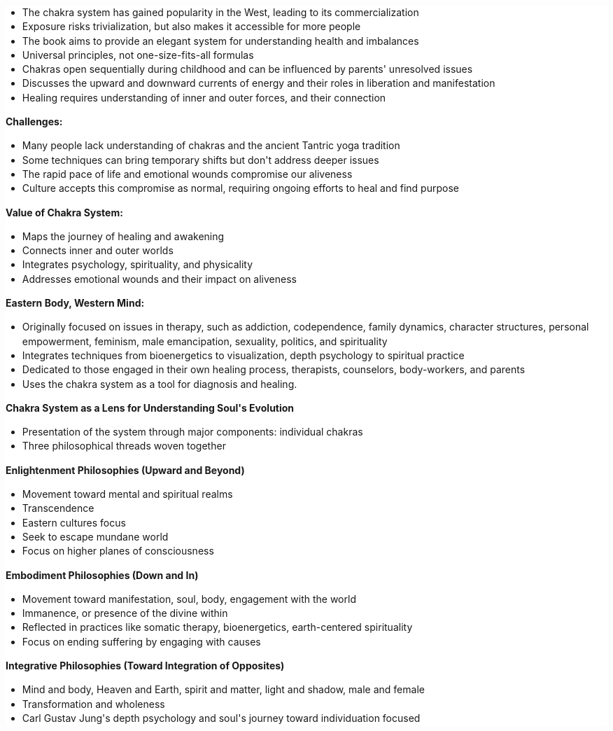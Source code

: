 * The chakra system has gained popularity in the West, leading to its commercialization
* Exposure risks trivialization, but also makes it accessible for more people
* The book aims to provide an elegant system for understanding health and imbalances
* Universal principles, not one-size-fits-all formulas
* Chakras open sequentially during childhood and can be influenced by parents' unresolved issues
* Discusses the upward and downward currents of energy and their roles in liberation and manifestation
* Healing requires understanding of inner and outer forces, and their connection

**Challenges:**

* Many people lack understanding of chakras and the ancient Tantric yoga tradition
* Some techniques can bring temporary shifts but don't address deeper issues
* The rapid pace of life and emotional wounds compromise our aliveness
* Culture accepts this compromise as normal, requiring ongoing efforts to heal and find purpose

**Value of Chakra System:**

* Maps the journey of healing and awakening
* Connects inner and outer worlds
* Integrates psychology, spirituality, and physicality
* Addresses emotional wounds and their impact on aliveness

**Eastern Body, Western Mind:**

* Originally focused on issues in therapy, such as addiction, codependence, family dynamics, character structures, personal empowerment, feminism, male 
emancipation, sexuality, politics, and spirituality
* Integrates techniques from bioenergetics to visualization, depth psychology to spiritual practice
* Dedicated to those engaged in their own healing process, therapists, counselors, body-workers, and parents
* Uses the chakra system as a tool for diagnosis and healing.

**Chakra System as a Lens for Understanding Soul's Evolution**

* Presentation of the system through major components: individual chakras
* Three philosophical threads woven together

**Enlightenment Philosophies (Upward and Beyond)**

* Movement toward mental and spiritual realms
* Transcendence
* Eastern cultures focus
* Seek to escape mundane world
* Focus on higher planes of consciousness

**Embodiment Philosophies (Down and In)**

* Movement toward manifestation, soul, body, engagement with the world
* Immanence, or presence of the divine within
* Reflected in practices like somatic therapy, bioenergetics, earth-centered spirituality
* Focus on ending suffering by engaging with causes

**Integrative Philosophies (Toward Integration of Opposites)**

* Mind and body, Heaven and Earth, spirit and matter, light and shadow, male and female
* Transformation and wholeness
* Carl Gustav Jung's depth psychology and soul's journey toward individuation focused
